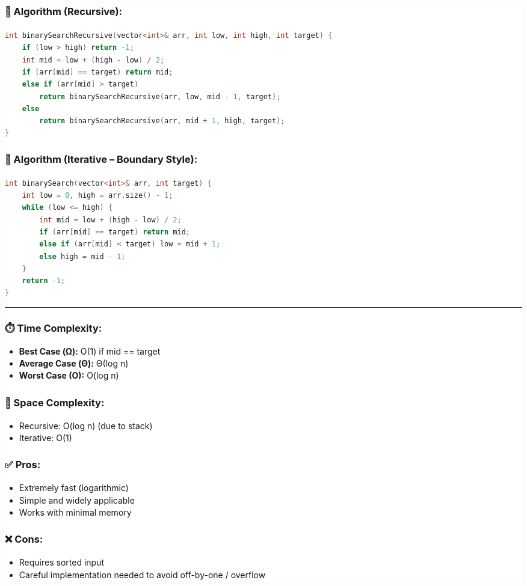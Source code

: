 
### 🧩 Algorithm (Recursive):

```cpp
int binarySearchRecursive(vector<int>& arr, int low, int high, int target) {
    if (low > high) return -1;
    int mid = low + (high - low) / 2;
    if (arr[mid] == target) return mid;
    else if (arr[mid] > target)
        return binarySearchRecursive(arr, low, mid - 1, target);
    else
        return binarySearchRecursive(arr, mid + 1, high, target);
}
```

### 🧩 Algorithm (Iterative – Boundary Style):

```cpp
int binarySearch(vector<int>& arr, int target) {
    int low = 0, high = arr.size() - 1;
    while (low <= high) {
        int mid = low + (high - low) / 2;
        if (arr[mid] == target) return mid;
        else if (arr[mid] < target) low = mid + 1;
        else high = mid - 1;
    }
    return -1;
}
```

---

### ⏱️ Time Complexity:

- **Best Case (Ω):** O(1) if mid == target
- **Average Case (Θ):** Θ(log n)
- **Worst Case (O):** O(log n)

### 🧮 Space Complexity:

- Recursive: O(log n) (due to stack)
- Iterative: O(1)

### ✅ Pros:

- Extremely fast (logarithmic)
- Simple and widely applicable
- Works with minimal memory

### ❌ Cons:

- Requires sorted input
- Careful implementation needed to avoid off-by-one / overflow
